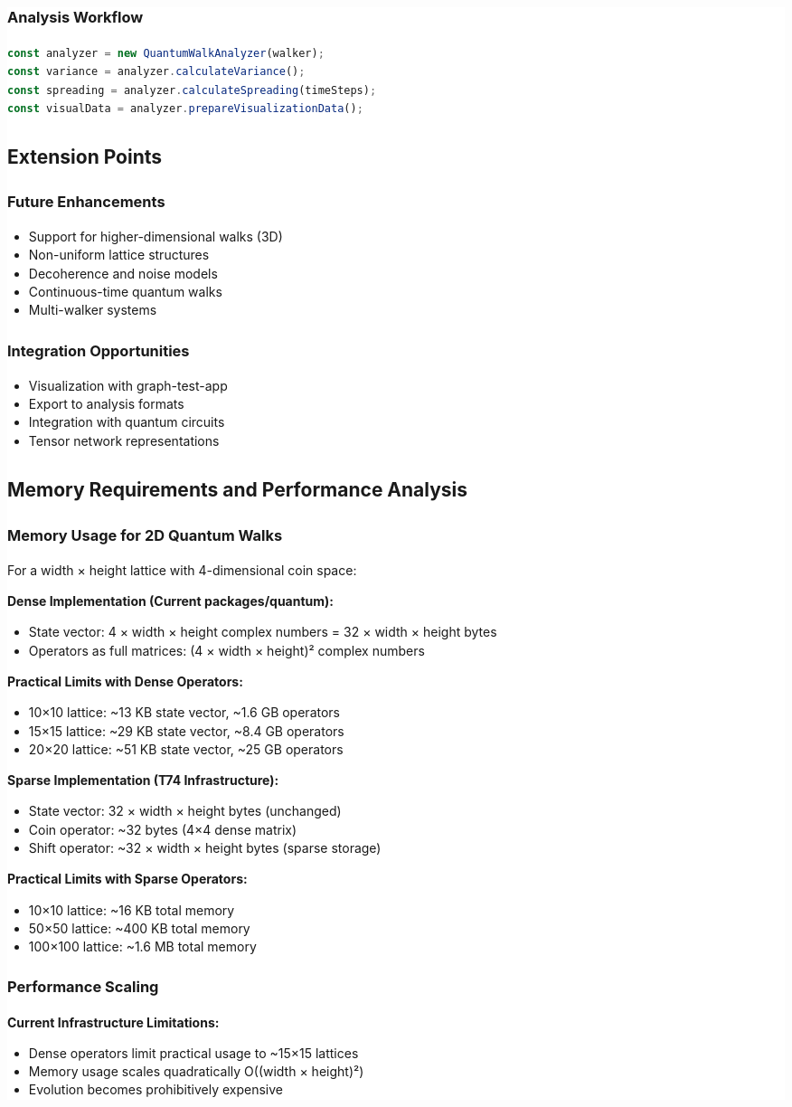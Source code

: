 ### Analysis Workflow
```typescript
const analyzer = new QuantumWalkAnalyzer(walker);
const variance = analyzer.calculateVariance();
const spreading = analyzer.calculateSpreading(timeSteps);
const visualData = analyzer.prepareVisualizationData();
```

## Extension Points

### Future Enhancements
- Support for higher-dimensional walks (3D)
- Non-uniform lattice structures
- Decoherence and noise models
- Continuous-time quantum walks
- Multi-walker systems

### Integration Opportunities
- Visualization with graph-test-app
- Export to analysis formats
- Integration with quantum circuits
- Tensor network representations

## Memory Requirements and Performance Analysis

### Memory Usage for 2D Quantum Walks

For a width × height lattice with 4-dimensional coin space:

**Dense Implementation (Current packages/quantum):**
- State vector: 4 × width × height complex numbers = 32 × width × height bytes
- Operators as full matrices: (4 × width × height)² complex numbers

**Practical Limits with Dense Operators:**
- 10×10 lattice: ~13 KB state vector, ~1.6 GB operators
- 15×15 lattice: ~29 KB state vector, ~8.4 GB operators  
- 20×20 lattice: ~51 KB state vector, ~25 GB operators

**Sparse Implementation (T74 Infrastructure):**
- State vector: 32 × width × height bytes (unchanged)
- Coin operator: ~32 bytes (4×4 dense matrix)
- Shift operator: ~32 × width × height bytes (sparse storage)

**Practical Limits with Sparse Operators:**
- 10×10 lattice: ~16 KB total memory
- 50×50 lattice: ~400 KB total memory
- 100×100 lattice: ~1.6 MB total memory

### Performance Scaling

**Current Infrastructure Limitations:**
- Dense operators limit practical usage to ~15×15 lattices
- Memory usage scales quadratically O((width × height)²)
- Evolution becomes prohibitively expensive
